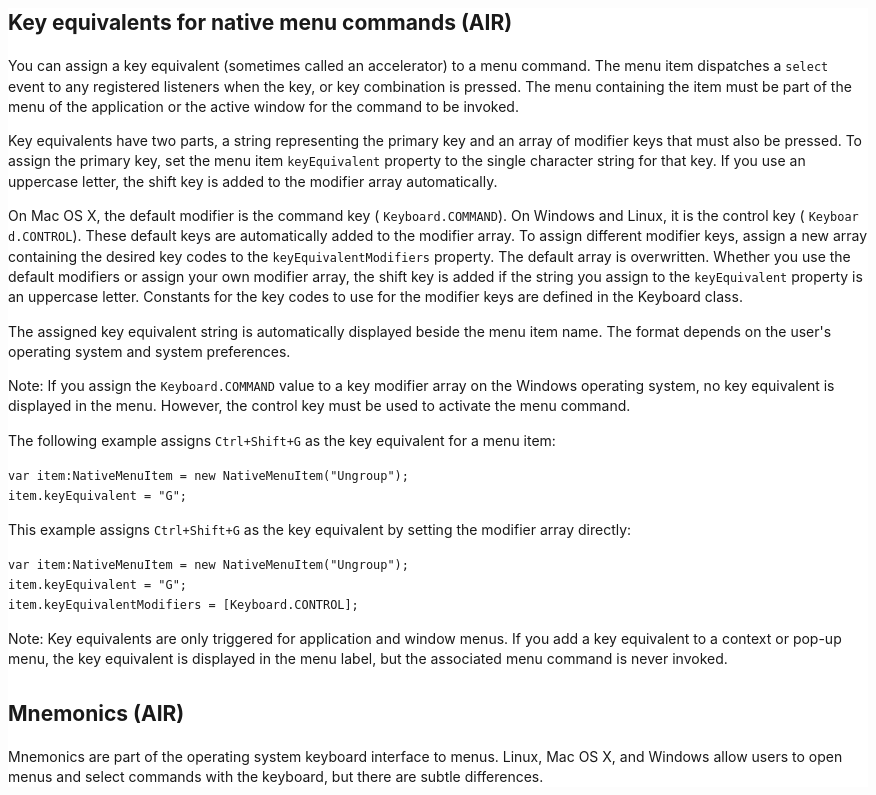 ## Key equivalents for native menu commands (AIR)

You can assign a key equivalent (sometimes called an accelerator) to a menu
command. The menu item dispatches a `select` event to any registered listeners
when the key, or key combination is pressed. The menu containing the item must
be part of the menu of the application or the active window for the command to
be invoked.

Key equivalents have two parts, a string representing the primary key and an
array of modifier keys that must also be pressed. To assign the primary key, set
the menu item `keyEquivalent` property to the single character string for that
key. If you use an uppercase letter, the shift key is added to the modifier
array automatically.

On Mac OS X, the default modifier is the command key ( `Keyboard.COMMAND`). On
Windows and Linux, it is the control key ( `Keyboard.CONTROL`). These default
keys are automatically added to the modifier array. To assign different modifier
keys, assign a new array containing the desired key codes to the
`keyEquivalentModifiers` property. The default array is overwritten. Whether you
use the default modifiers or assign your own modifier array, the shift key is
added if the string you assign to the `keyEquivalent` property is an uppercase
letter. Constants for the key codes to use for the modifier keys are defined in
the Keyboard class.

The assigned key equivalent string is automatically displayed beside the menu
item name. The format depends on the user's operating system and system
preferences.

Note: If you assign the `Keyboard.COMMAND` value to a key modifier array on the
Windows operating system, no key equivalent is displayed in the menu. However,
the control key must be used to activate the menu command.

The following example assigns `Ctrl+Shift+G` as the key equivalent for a menu
item:

    var item:NativeMenuItem = new NativeMenuItem("Ungroup");
    item.keyEquivalent = "G";

This example assigns `Ctrl+Shift+G` as the key equivalent by setting the
modifier array directly:

    var item:NativeMenuItem = new NativeMenuItem("Ungroup");
    item.keyEquivalent = "G";
    item.keyEquivalentModifiers = [Keyboard.CONTROL];

Note: Key equivalents are only triggered for application and window menus. If
you add a key equivalent to a context or pop-up menu, the key equivalent is
displayed in the menu label, but the associated menu command is never invoked.

## Mnemonics (AIR)

Mnemonics are part of the operating system keyboard interface to menus. Linux,
Mac OS X, and Windows allow users to open menus and select commands with the
keyboard, but there are subtle differences.
